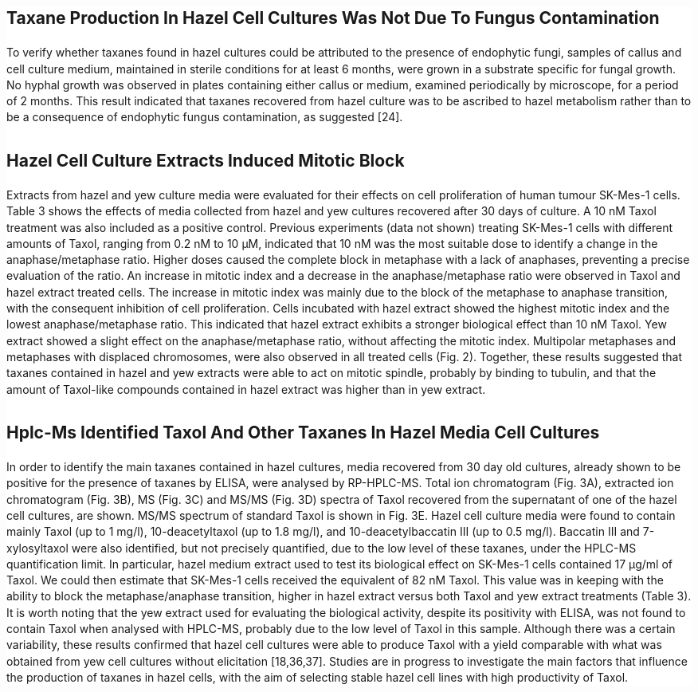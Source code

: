 ## Taxane Production In Hazel Cell Cultures Was Not Due To Fungus Contamination

To verify whether taxanes found in hazel cultures could be attributed to the presence of endophytic fungi, samples of callus and cell culture medium, maintained in sterile conditions for at least 6 months, were grown in a substrate specific for fungal growth. No hyphal growth was observed in plates containing either callus or medium, examined periodically by microscope, for a period of 2 months. This result indicated that taxanes recovered from hazel culture was to be ascribed to hazel metabolism rather than to be a consequence of endophytic fungus contamination, as suggested [24].

## Hazel Cell Culture Extracts Induced Mitotic Block

Extracts from hazel and yew culture media were evaluated for their effects on cell proliferation of human tumour SK-Mes-1 cells. Table 3 shows the effects of media collected from hazel and yew cultures recovered after 30 days of culture. A 10 nM Taxol treatment was also included as a positive control. Previous experiments (data not shown) treating SK-Mes-1 cells with different amounts of Taxol, ranging from 0.2 nM to 10 μM, indicated that 10 nM was the most suitable dose to identify a change in the anaphase/metaphase ratio. Higher doses caused the complete block in metaphase with a lack of anaphases, preventing a precise evaluation of the ratio. An increase in mitotic index and a decrease in the anaphase/metaphase ratio were observed in Taxol and hazel extract treated cells. The increase in mitotic index was mainly due to the block of the metaphase to anaphase transition, with the consequent inhibition of cell proliferation. Cells incubated with hazel extract showed the highest mitotic index and the lowest anaphase/metaphase ratio. This indicated that hazel extract exhibits a stronger biological effect than 10 nM Taxol. Yew extract showed a slight effect on the anaphase/metaphase ratio, without affecting the mitotic index. Multipolar metaphases and metaphases with displaced chromosomes, were also observed in all treated cells (Fig. 2). Together, these results suggested that taxanes contained in hazel and yew extracts were able to act on mitotic spindle, probably by binding to tubulin, and that the amount of Taxol-like compounds contained in hazel extract was higher than in yew extract.

## Hplc-Ms Identified Taxol And Other Taxanes In Hazel Media Cell Cultures

In order to identify the main taxanes contained in hazel cultures, media recovered from 30 day old cultures, already shown to be positive for the presence of taxanes by ELISA, were analysed by RP-HPLC-MS. Total ion chromatogram (Fig. 3A), extracted ion chromatogram (Fig. 3B), MS (Fig. 3C) and MS/MS (Fig. 3D) spectra of Taxol recovered from the supernatant of one of the hazel cell cultures, are shown. MS/MS spectrum of standard Taxol is shown in Fig. 3E. Hazel cell culture media were found to contain mainly Taxol (up to 1 mg/l), 10-deacetyltaxol (up to 1.8 mg/l), and 10-deacetylbaccatin III (up to 0.5 mg/l). Baccatin III and 7-xylosyltaxol were also identified, but not precisely quantified, due to the low level of these taxanes, under the HPLC-MS quantification limit. In particular, hazel medium extract used to test its biological effect on SK-Mes-1 cells contained 17 μg/ml of Taxol. We could then estimate that SK-Mes-1 cells received the equivalent of 82 nM Taxol. This value was in keeping with the ability to block the metaphase/anaphase transition, higher in hazel extract versus both Taxol and yew extract treatments (Table 3). It is worth noting that the yew extract used for evaluating the biological activity, despite its positivity with ELISA, was not found to contain Taxol when analysed with HPLC-MS, probably due to the low level of Taxol in this sample. Although there was a certain variability, these results confirmed that hazel cell cultures were able to produce Taxol with a yield comparable with what was obtained from yew cell cultures without elicitation [18,36,37]. Studies are in progress to investigate the main factors that influence the production of taxanes in hazel cells, with the aim of selecting stable hazel cell lines with high productivity of Taxol.
